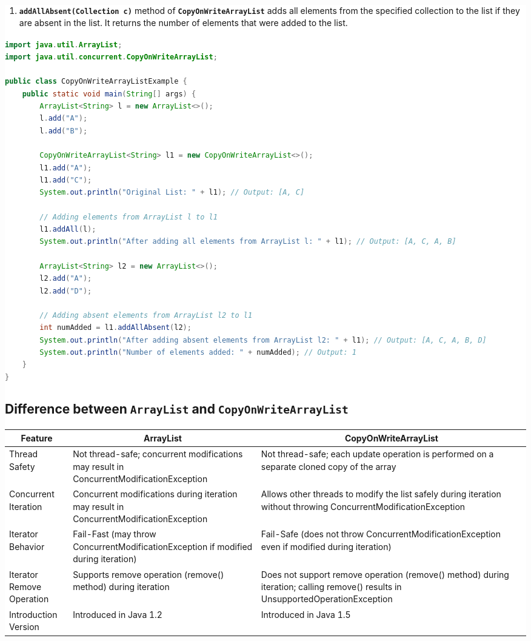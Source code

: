 1. **`addAllAbsent(Collection c)`** method of **`CopyOnWriteArrayList`** adds all elements from the specified collection to the list if they are absent in the list. It returns the number of elements that were added to the list.

```java
import java.util.ArrayList;
import java.util.concurrent.CopyOnWriteArrayList;

public class CopyOnWriteArrayListExample {
    public static void main(String[] args) {
        ArrayList<String> l = new ArrayList<>();
        l.add("A");
        l.add("B");

        CopyOnWriteArrayList<String> l1 = new CopyOnWriteArrayList<>();
        l1.add("A");
        l1.add("C");
        System.out.println("Original List: " + l1); // Output: [A, C]

        // Adding elements from ArrayList l to l1
        l1.addAll(l);
        System.out.println("After adding all elements from ArrayList l: " + l1); // Output: [A, C, A, B]

        ArrayList<String> l2 = new ArrayList<>();
        l2.add("A");
        l2.add("D");

        // Adding absent elements from ArrayList l2 to l1
        int numAdded = l1.addAllAbsent(l2);
        System.out.println("After adding absent elements from ArrayList l2: " + l1); // Output: [A, C, A, B, D]
        System.out.println("Number of elements added: " + numAdded); // Output: 1
    }
}

```

## Difference between `ArrayList` and `CopyOnWriteArrayList`

| Feature | ArrayList | CopyOnWriteArrayList |
| --- | --- | --- |
| Thread Safety | Not thread-safe; concurrent modifications may result in ConcurrentModificationException | Not thread-safe; each update operation is performed on a separate cloned copy of the array |
| Concurrent Iteration | Concurrent modifications during iteration may result in ConcurrentModificationException | Allows other threads to modify the list safely during iteration without throwing ConcurrentModificationException |
| Iterator Behavior | Fail-Fast (may throw ConcurrentModificationException if modified during iteration) | Fail-Safe (does not throw ConcurrentModificationException even if modified during iteration) |
| Iterator Remove Operation | Supports remove operation (remove() method) during iteration | Does not support remove operation (remove() method) during iteration; calling remove() results in UnsupportedOperationException |
| Introduction Version | Introduced in Java 1.2 | Introduced in Java 1.5 |
